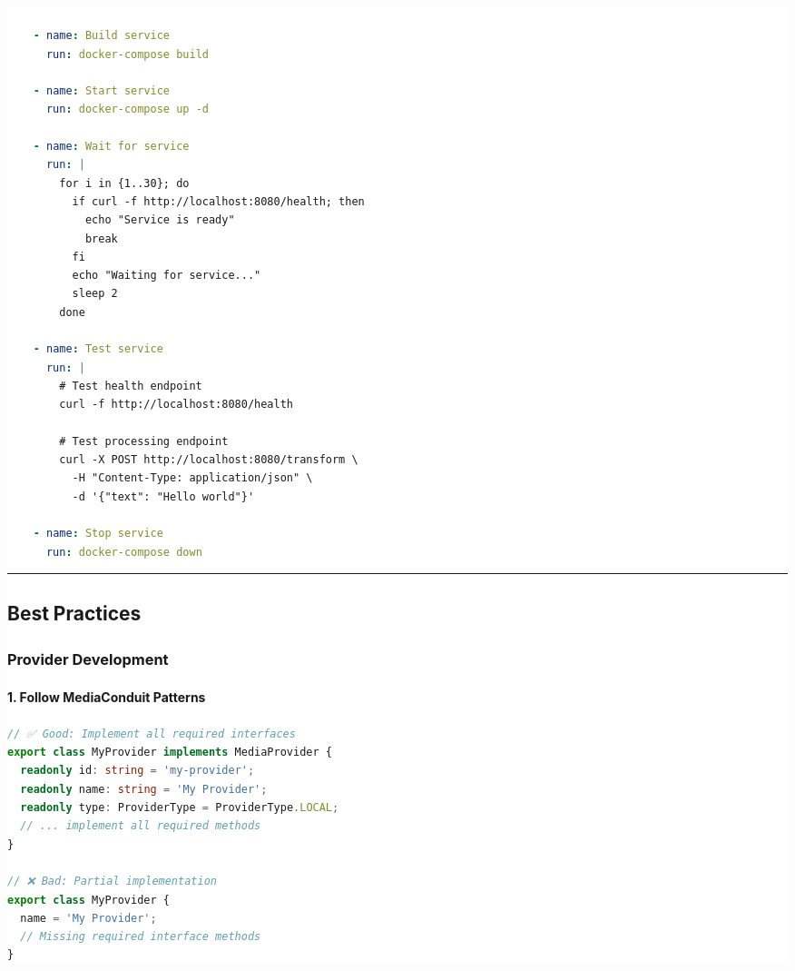 ```yaml
    
    - name: Build service
      run: docker-compose build
    
    - name: Start service
      run: docker-compose up -d
    
    - name: Wait for service
      run: |
        for i in {1..30}; do
          if curl -f http://localhost:8080/health; then
            echo "Service is ready"
            break
          fi
          echo "Waiting for service..."
          sleep 2
        done
    
    - name: Test service
      run: |
        # Test health endpoint
        curl -f http://localhost:8080/health
        
        # Test processing endpoint
        curl -X POST http://localhost:8080/transform \
          -H "Content-Type: application/json" \
          -d '{"text": "Hello world"}'
    
    - name: Stop service
      run: docker-compose down
```

---

## Best Practices

### Provider Development

#### 1. **Follow MediaConduit Patterns**
```typescript
// ✅ Good: Implement all required interfaces
export class MyProvider implements MediaProvider {
  readonly id: string = 'my-provider';
  readonly name: string = 'My Provider';
  readonly type: ProviderType = ProviderType.LOCAL;
  // ... implement all required methods
}

// ❌ Bad: Partial implementation
export class MyProvider {
  name = 'My Provider';
  // Missing required interface methods
}
```
